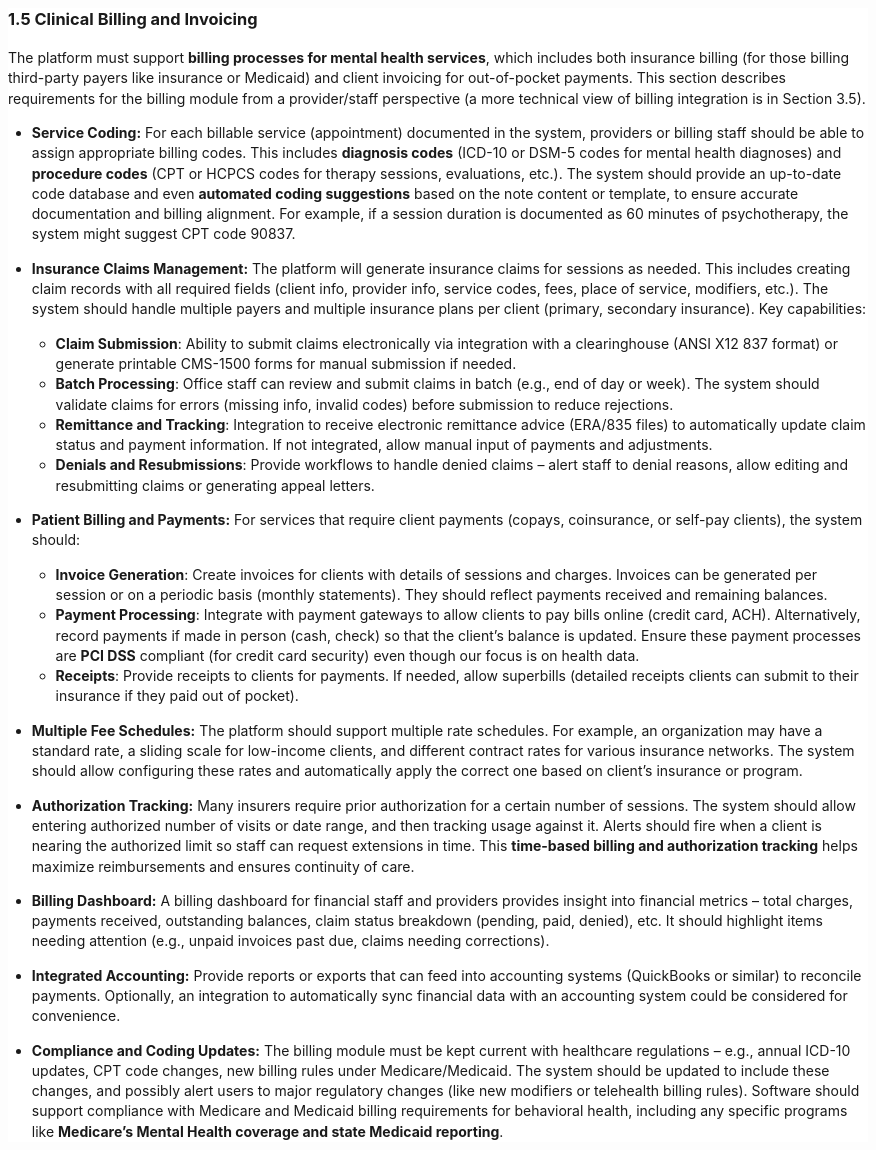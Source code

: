 ### 1.5 Clinical Billing and Invoicing

The platform must support **billing processes for mental health services**, which includes both insurance billing (for those billing third-party payers like insurance or Medicaid) and client invoicing for out-of-pocket payments. This section describes requirements for the billing module from a provider/staff perspective (a more technical view of billing integration is in Section 3.5).

- **Service Coding:** For each billable service (appointment) documented in the system, providers or billing staff should be able to assign appropriate billing codes. This includes **diagnosis codes** (ICD-10 or DSM-5 codes for mental health diagnoses) and **procedure codes** (CPT or HCPCS codes for therapy sessions, evaluations, etc.). The system should provide an up-to-date code database and even **automated coding suggestions** based on the note content or template, to ensure accurate documentation and billing alignment. For example, if a session duration is documented as 60 minutes of psychotherapy, the system might suggest CPT code 90837.
- **Insurance Claims Management:** The platform will generate insurance claims for sessions as needed. This includes creating claim records with all required fields (client info, provider info, service codes, fees, place of service, modifiers, etc.). The system should handle multiple payers and multiple insurance plans per client (primary, secondary insurance). Key capabilities:

  - **Claim Submission**: Ability to submit claims electronically via integration with a clearinghouse (ANSI X12 837 format) or generate printable CMS-1500 forms for manual submission if needed.
  - **Batch Processing**: Office staff can review and submit claims in batch (e.g., end of day or week). The system should validate claims for errors (missing info, invalid codes) before submission to reduce rejections.
  - **Remittance and Tracking**: Integration to receive electronic remittance advice (ERA/835 files) to automatically update claim status and payment information. If not integrated, allow manual input of payments and adjustments.
  - **Denials and Resubmissions**: Provide workflows to handle denied claims – alert staff to denial reasons, allow editing and resubmitting claims or generating appeal letters.

- **Patient Billing and Payments:** For services that require client payments (copays, coinsurance, or self-pay clients), the system should:

  - **Invoice Generation**: Create invoices for clients with details of sessions and charges. Invoices can be generated per session or on a periodic basis (monthly statements). They should reflect payments received and remaining balances.
  - **Payment Processing**: Integrate with payment gateways to allow clients to pay bills online (credit card, ACH). Alternatively, record payments if made in person (cash, check) so that the client’s balance is updated. Ensure these payment processes are **PCI DSS** compliant (for credit card security) even though our focus is on health data.
  - **Receipts**: Provide receipts to clients for payments. If needed, allow superbills (detailed receipts clients can submit to their insurance if they paid out of pocket).

- **Multiple Fee Schedules:** The platform should support multiple rate schedules. For example, an organization may have a standard rate, a sliding scale for low-income clients, and different contract rates for various insurance networks. The system should allow configuring these rates and automatically apply the correct one based on client’s insurance or program.
- **Authorization Tracking:** Many insurers require prior authorization for a certain number of sessions. The system should allow entering authorized number of visits or date range, and then tracking usage against it. Alerts should fire when a client is nearing the authorized limit so staff can request extensions in time. This **time-based billing and authorization tracking** helps maximize reimbursements and ensures continuity of care.
- **Billing Dashboard:** A billing dashboard for financial staff and providers provides insight into financial metrics – total charges, payments received, outstanding balances, claim status breakdown (pending, paid, denied), etc. It should highlight items needing attention (e.g., unpaid invoices past due, claims needing corrections).
- **Integrated Accounting:** Provide reports or exports that can feed into accounting systems (QuickBooks or similar) to reconcile payments. Optionally, an integration to automatically sync financial data with an accounting system could be considered for convenience.
- **Compliance and Coding Updates:** The billing module must be kept current with healthcare regulations – e.g., annual ICD-10 updates, CPT code changes, new billing rules under Medicare/Medicaid. The system should be updated to include these changes, and possibly alert users to major regulatory changes (like new modifiers or telehealth billing rules). Software should support compliance with Medicare and Medicaid billing requirements for behavioral health, including any specific programs like **Medicare’s Mental Health coverage and state Medicaid reporting**.